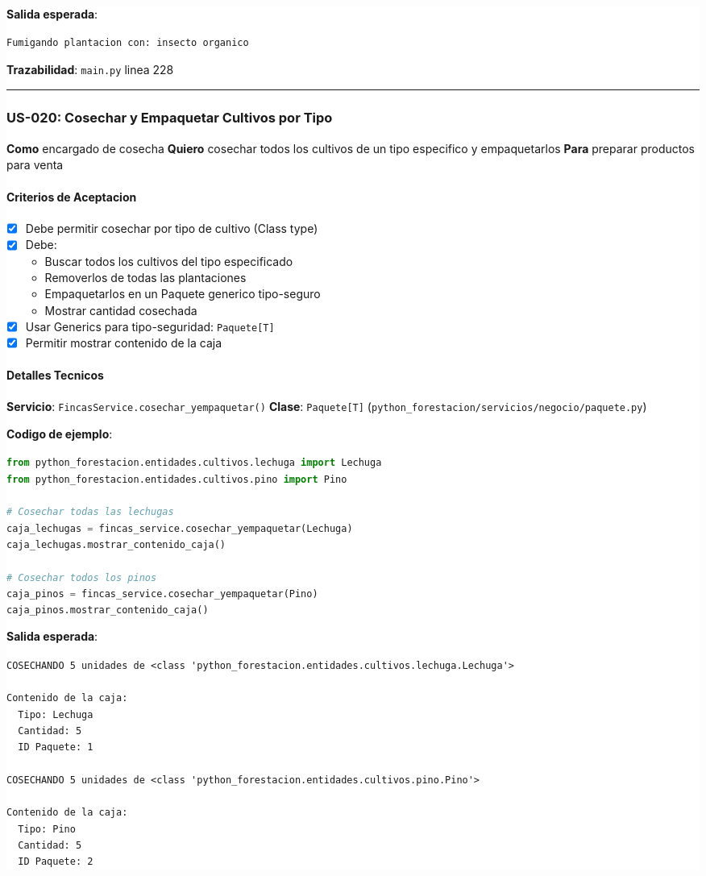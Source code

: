 **Salida esperada**:
```
Fumigando plantacion con: insecto organico
```

**Trazabilidad**: `main.py` linea 228

---

### US-020: Cosechar y Empaquetar Cultivos por Tipo

**Como** encargado de cosecha
**Quiero** cosechar todos los cultivos de un tipo especifico y empaquetarlos
**Para** preparar productos para venta

#### Criterios de Aceptacion

- [x] Debe permitir cosechar por tipo de cultivo (Class type)
- [x] Debe:
    - Buscar todos los cultivos del tipo especificado
    - Removerlos de todas las plantaciones
    - Empaquetarlos en un Paquete generico tipo-seguro
    - Mostrar cantidad cosechada
- [x] Usar Generics para tipo-seguridad: `Paquete[T]`
- [x] Permitir mostrar contenido de la caja

#### Detalles Tecnicos

**Servicio**: `FincasService.cosechar_yempaquetar()`
**Clase**: `Paquete[T]` (`python_forestacion/servicios/negocio/paquete.py`)

**Codigo de ejemplo**:
```python
from python_forestacion.entidades.cultivos.lechuga import Lechuga
from python_forestacion.entidades.cultivos.pino import Pino

# Cosechar todas las lechugas
caja_lechugas = fincas_service.cosechar_yempaquetar(Lechuga)
caja_lechugas.mostrar_contenido_caja()

# Cosechar todos los pinos
caja_pinos = fincas_service.cosechar_yempaquetar(Pino)
caja_pinos.mostrar_contenido_caja()
```

**Salida esperada**:
```
COSECHANDO 5 unidades de <class 'python_forestacion.entidades.cultivos.lechuga.Lechuga'>

Contenido de la caja:
  Tipo: Lechuga
  Cantidad: 5
  ID Paquete: 1

COSECHANDO 5 unidades de <class 'python_forestacion.entidades.cultivos.pino.Pino'>

Contenido de la caja:
  Tipo: Pino
  Cantidad: 5
  ID Paquete: 2
```
